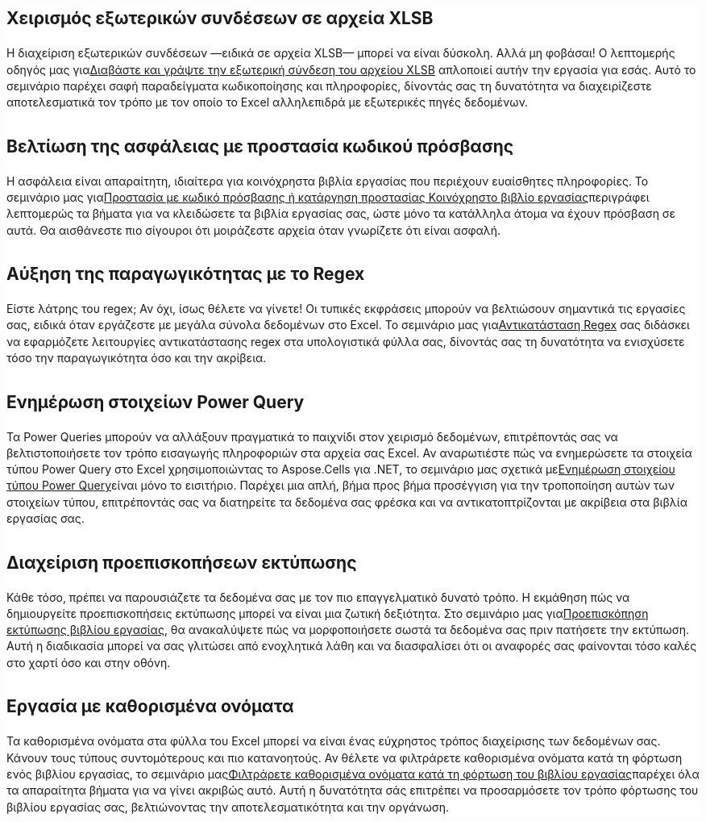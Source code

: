 ## Χειρισμός εξωτερικών συνδέσεων σε αρχεία XLSB

 Η διαχείριση εξωτερικών συνδέσεων —ειδικά σε αρχεία XLSB— μπορεί να είναι δύσκολη. Αλλά μη φοβάσαι! Ο λεπτομερής οδηγός μας για[Διαβάστε και γράψτε την εξωτερική σύνδεση του αρχείου XLSB](./read-and-write-external-connection-of-xlsb-file/) απλοποιεί αυτήν την εργασία για εσάς. Αυτό το σεμινάριο παρέχει σαφή παραδείγματα κωδικοποίησης και πληροφορίες, δίνοντάς σας τη δυνατότητα να διαχειρίζεστε αποτελεσματικά τον τρόπο με τον οποίο το Excel αλληλεπιδρά με εξωτερικές πηγές δεδομένων. 

## Βελτίωση της ασφάλειας με προστασία κωδικού πρόσβασης

 Η ασφάλεια είναι απαραίτητη, ιδιαίτερα για κοινόχρηστα βιβλία εργασίας που περιέχουν ευαίσθητες πληροφορίες. Το σεμινάριο μας για[Προστασία με κωδικό πρόσβασης ή κατάργηση προστασίας Κοινόχρηστο βιβλίο εργασίας](./password-protect-or-unprotect-shared-workbook/)περιγράφει λεπτομερώς τα βήματα για να κλειδώσετε τα βιβλία εργασίας σας, ώστε μόνο τα κατάλληλα άτομα να έχουν πρόσβαση σε αυτά. Θα αισθάνεστε πιο σίγουροι ότι μοιράζεστε αρχεία όταν γνωρίζετε ότι είναι ασφαλή.

## Αύξηση της παραγωγικότητας με το Regex

 Είστε λάτρης του regex; Αν όχι, ίσως θέλετε να γίνετε! Οι τυπικές εκφράσεις μπορούν να βελτιώσουν σημαντικά τις εργασίες σας, ειδικά όταν εργάζεστε με μεγάλα σύνολα δεδομένων στο Excel. Το σεμινάριο μας για[Αντικατάσταση Regex](./regex-replace/) σας διδάσκει να εφαρμόζετε λειτουργίες αντικατάστασης regex στα υπολογιστικά φύλλα σας, δίνοντάς σας τη δυνατότητα να ενισχύσετε τόσο την παραγωγικότητα όσο και την ακρίβεια.

## Ενημέρωση στοιχείων Power Query

 Τα Power Queries μπορούν να αλλάξουν πραγματικά το παιχνίδι στον χειρισμό δεδομένων, επιτρέποντάς σας να βελτιστοποιήσετε τον τρόπο εισαγωγής πληροφοριών στα αρχεία σας Excel. Αν αναρωτιέστε πώς να ενημερώσετε τα στοιχεία τύπου Power Query στο Excel χρησιμοποιώντας το Aspose.Cells για .NET, το σεμινάριο μας σχετικά με[Ενημέρωση στοιχείου τύπου Power Query](./update-power-query-formula-item/)είναι μόνο το εισιτήριο. Παρέχει μια απλή, βήμα προς βήμα προσέγγιση για την τροποποίηση αυτών των στοιχείων τύπου, επιτρέποντάς σας να διατηρείτε τα δεδομένα σας φρέσκα και να αντικατοπτρίζονται με ακρίβεια στα βιβλία εργασίας σας.

## Διαχείριση προεπισκοπήσεων εκτύπωσης

 Κάθε τόσο, πρέπει να παρουσιάζετε τα δεδομένα σας με τον πιο επαγγελματικό δυνατό τρόπο. Η εκμάθηση πώς να δημιουργείτε προεπισκοπήσεις εκτύπωσης μπορεί να είναι μια ζωτική δεξιότητα. Στο σεμινάριο μας για[Προεπισκόπηση εκτύπωσης βιβλίου εργασίας](./workbook-print-preview/), θα ανακαλύψετε πώς να μορφοποιήσετε σωστά τα δεδομένα σας πριν πατήσετε την εκτύπωση. Αυτή η διαδικασία μπορεί να σας γλιτώσει από ενοχλητικά λάθη και να διασφαλίσει ότι οι αναφορές σας φαίνονται τόσο καλές στο χαρτί όσο και στην οθόνη.

## Εργασία με καθορισμένα ονόματα

 Τα καθορισμένα ονόματα στα φύλλα του Excel μπορεί να είναι ένας εύχρηστος τρόπος διαχείρισης των δεδομένων σας. Κάνουν τους τύπους συντομότερους και πιο κατανοητούς. Αν θέλετε να φιλτράρετε καθορισμένα ονόματα κατά τη φόρτωση ενός βιβλίου εργασίας, το σεμινάριο μας[Φιλτράρετε καθορισμένα ονόματα κατά τη φόρτωση του βιβλίου εργασίας](./filter-defined-names-while-loading-workbook/)παρέχει όλα τα απαραίτητα βήματα για να γίνει ακριβώς αυτό. Αυτή η δυνατότητα σάς επιτρέπει να προσαρμόσετε τον τρόπο φόρτωσης του βιβλίου εργασίας σας, βελτιώνοντας την αποτελεσματικότητα και την οργάνωση.
